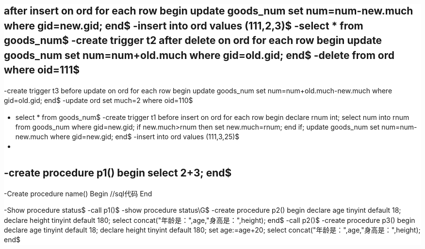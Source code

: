 after insert on ord
for each row
begin
update goods_num set num=num-new.much where gid=new.gid;
end$
-insert into ord values (111,2,3)$
-select * from goods_num$
-create trigger t2
after delete on ord
for each row
begin
update goods_num set num=num+old.much where gid=old.gid;
end$
-delete from ord where oid=111$
-
-create trigger t3
before update on ord
for each row
begin
update goods_num set num=num+old.much-new.much where gid=old.gid;
end$
-update ord set much=2 where oid=110$
- select * from goods_num$
-create trigger t1
before insert on ord
for each row
begin
declare
rnum int;
select num into rnum from goods_num where gid=new.gid;
if new.much>rnum then
    set new.much=rnum;
end if;
update goods_num set num=num-new.much where gid=new.gid;
end$
-insert into ord values (111,3,25)$
-
-create procedure p1()
begin
select 2+3;
end$
-
-Create procedure name()
Begin
//sql代码
End

-Show procedure status$
-call p1()$
-show procedure status\G$
-create procedure p2()
begin
declare age tinyint default 18;
declare height tinyint default 180;
select concat("年龄是：",age,"身高是：",height);
end$
-call p2()$
-create procedure p3()
begin
declare age tinyint default 18;
declare height tinyint default 180;
set age:=age+20;
select concat("年龄是：",age,"身高是：",height);
end$